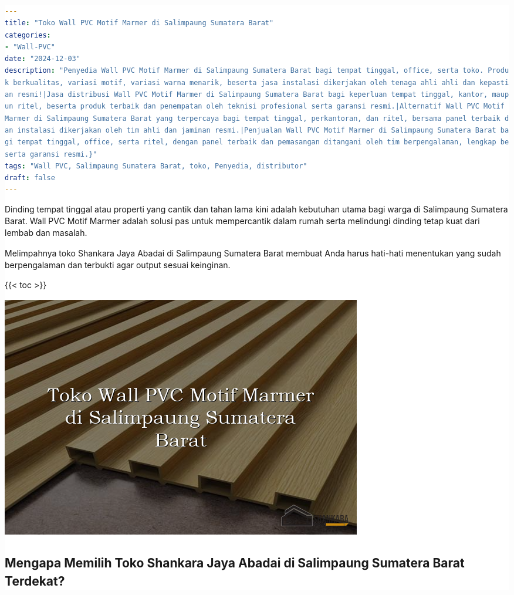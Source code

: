 ```yaml
---
title: "Toko Wall PVC Motif Marmer di Salimpaung Sumatera Barat"
categories: 
- "Wall-PVC"
date: "2024-12-03"
description: "Penyedia Wall PVC Motif Marmer di Salimpaung Sumatera Barat bagi tempat tinggal, office, serta toko. Produk berkualitas, variasi motif, variasi warna menarik, beserta jasa instalasi dikerjakan oleh tenaga ahli ahli dan kepastian resmi!|Jasa distribusi Wall PVC Motif Marmer di Salimpaung Sumatera Barat bagi keperluan tempat tinggal, kantor, maupun ritel, beserta produk terbaik dan penempatan oleh teknisi profesional serta garansi resmi.|Alternatif Wall PVC Motif Marmer di Salimpaung Sumatera Barat yang terpercaya bagi tempat tinggal, perkantoran, dan ritel, bersama panel terbaik dan instalasi dikerjakan oleh tim ahli dan jaminan resmi.|Penjualan Wall PVC Motif Marmer di Salimpaung Sumatera Barat bagi tempat tinggal, office, serta ritel, dengan panel terbaik dan pemasangan ditangani oleh tim berpengalaman, lengkap beserta garansi resmi.}"
tags: "Wall PVC, Salimpaung Sumatera Barat, toko, Penyedia, distributor"
draft: false
---
```


Dinding tempat tinggal atau properti yang cantik dan tahan lama kini adalah kebutuhan utama bagi warga di Salimpaung Sumatera Barat.  Wall PVC Motif Marmer  adalah solusi pas untuk mempercantik dalam rumah serta melindungi dinding tetap kuat dari lembab dan masalah.

Melimpahnya toko Shankara Jaya Abadai di Salimpaung Sumatera Barat membuat Anda harus hati-hati menentukan yang sudah berpengalaman dan terbukti agar output sesuai keinginan.

{{< toc >}}

![Toko Wall PVC Motif Marmer di Salimpaung Sumatera Barat](/images/Wall-PVC/Toko-Wall-PVC-Motif-Marmer-di-Salimpaung-Sumatera-Barat.png)


## Mengapa Memilih Toko Shankara Jaya Abadai di Salimpaung Sumatera Barat Terdekat?
